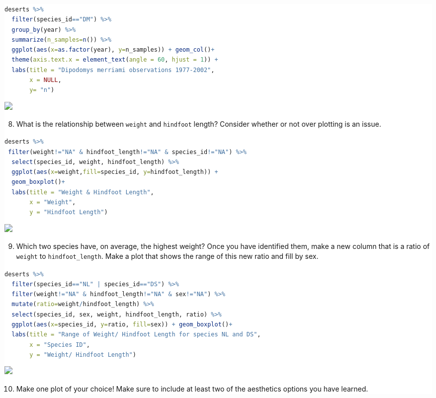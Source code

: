 ```r
deserts %>% 
  filter(species_id=="DM") %>% 
  group_by(year) %>% 
  summarize(n_samples=n()) %>% 
  ggplot(aes(x=as.factor(year), y=n_samples)) + geom_col()+
  theme(axis.text.x = element_text(angle = 60, hjust = 1)) +
  labs(title = "Dipodomys merriami observations 1977-2002",
       x = NULL,
       y= "n")
```

![](lab10_hw_files/figure-html/unnamed-chunk-12-1.png)


8. What is the relationship between `weight` and `hindfoot` length? Consider whether or not over plotting is an issue.


```r
deserts %>% 
 filter(weight!="NA" & hindfoot_length!="NA" & species_id!="NA") %>% 
  select(species_id, weight, hindfoot_length) %>% 
  ggplot(aes(x=weight,fill=species_id, y=hindfoot_length)) +
  geom_boxplot()+
  labs(title = "Weight & Hindfoot Length",
       x = "Weight",
       y = "Hindfoot Length") 
```

![](lab10_hw_files/figure-html/unnamed-chunk-13-1.png)


9. Which two species have, on average, the highest weight? Once you have identified them, make a new column that is a ratio of `weight` to `hindfoot_length`. Make a plot that shows the range of this new ratio and fill by sex.

```r
deserts %>% 
  filter(species_id=="NL" | species_id=="DS") %>% 
  filter(weight!="NA" & hindfoot_length!="NA" & sex!="NA") %>% 
  mutate(ratio=weight/hindfoot_length) %>% 
  select(species_id, sex, weight, hindfoot_length, ratio) %>% 
  ggplot(aes(x=species_id, y=ratio, fill=sex)) + geom_boxplot()+
  labs(title = "Range of Weight/ Hindfoot Length for species NL and DS",
       x = "Species ID",
       y = "Weight/ Hindfoot Length") 
```

![](lab10_hw_files/figure-html/unnamed-chunk-14-1.png)



10. Make one plot of your choice! Make sure to include at least two of the aesthetics options you have learned.

